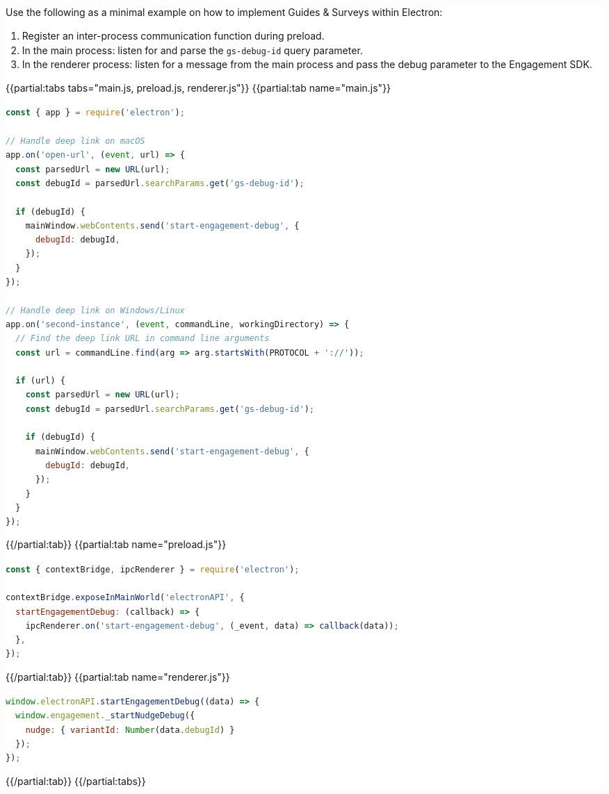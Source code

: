 Use the following as a minimal example on how to implement Guides & Surveys within Electron:
1. Register an inter-process communication function during preload.
2. In the main process: listen for and parse the `gs-debug-id` query parameter.
3. In the renderer process: listen for a message from the main process and pass the debug parameter to the Engagement SDK.

{{partial:tabs tabs="main.js, preload.js, renderer.js"}}
{{partial:tab name="main.js"}}
```javascript
const { app } = require('electron');

// Handle deep link on macOS
app.on('open-url', (event, url) => {
  const parsedUrl = new URL(url);
  const debugId = parsedUrl.searchParams.get('gs-debug-id');

  if (debugId) {
    mainWindow.webContents.send('start-engagement-debug', {
      debugId: debugId,
    });
  }
});

// Handle deep link on Windows/Linux
app.on('second-instance', (event, commandLine, workingDirectory) => {
  // Find the deep link URL in command line arguments
  const url = commandLine.find(arg => arg.startsWith(PROTOCOL + '://'));

  if (url) {
    const parsedUrl = new URL(url);
    const debugId = parsedUrl.searchParams.get('gs-debug-id');

    if (debugId) {
      mainWindow.webContents.send('start-engagement-debug', {
        debugId: debugId,
      });
    }
  }
});
```
{{/partial:tab}}
{{partial:tab name="preload.js"}}
```javascript
const { contextBridge, ipcRenderer } = require('electron');

contextBridge.exposeInMainWorld('electronAPI', {
  startEngagementDebug: (callback) => {
    ipcRenderer.on('start-engagement-debug', (_event, data) => callback(data));
  },
});
```
{{/partial:tab}}
{{partial:tab name="renderer.js"}}
```javascript
window.electronAPI.startEngagementDebug((data) => {
  window.engagement._startNudgeDebug({
    nudge: { variantId: Number(data.debugId) }
  });
});
```
{{/partial:tab}}
{{/partial:tabs}}
